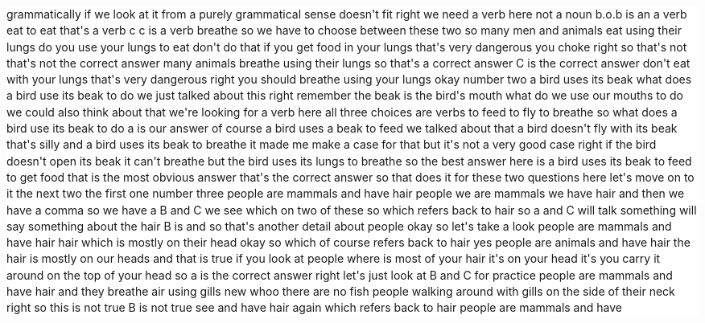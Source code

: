grammatically if we look at it from a
purely grammatical sense doesn't fit
right we need a verb here not a noun
b.o.b is an a verb eat to eat that's a
verb c c is a verb breathe so we have to
choose between these two so many men and
animals eat using their lungs do you use
your lungs to eat don't do that if you
get food in your lungs that's very
dangerous you choke right so that's not
that's not the correct answer
many animals breathe using their lungs
so that's a correct answer C is the
correct answer don't eat with your lungs
that's very dangerous right you should
breathe using your lungs okay number two
a bird uses its beak what does a bird
use its beak to do we just talked about
this right remember the beak is the
bird's mouth what do we use our mouths
to do we could also think about that
we're looking for a verb here all three
choices are verbs to feed to fly to
breathe so what does a bird use its beak
to do a is our answer of course a bird
uses a beak to feed we talked about that
a bird doesn't fly with its beak that's
silly and a bird uses its beak to
breathe it made me make a case for that
but it's not a very good case right if
the bird doesn't open its beak it can't
breathe but the bird uses its lungs to
breathe so the best answer here is a
bird uses its beak to feed to get food
that is the most obvious answer that's
the correct answer
so that does it for these two questions
here let's move on to it the next two
the first one number three people are
mammals and have hair people we are
mammals we have hair and then we have a
comma so we have a B and C we see which
on two of these so which refers back to
hair so a and C will talk something will
say something about the hair B is and so
that's another detail about people okay
so let's take a look people are mammals
and have hair hair which is mostly on
their head okay so which of course
refers back to hair yes people are
animals and have hair the hair is mostly
on our heads and that is true if you
look at people where is most of your
hair it's on your head it's you carry it
around on the top of your head so a is
the correct answer right let's just look
at B and C for practice people are
mammals and have hair and they breathe
air using gills new whoo
there are no fish people walking around
with gills on the side of their neck
right so this is not true B is not true
see and have hair again which refers
back to hair people are mammals and have